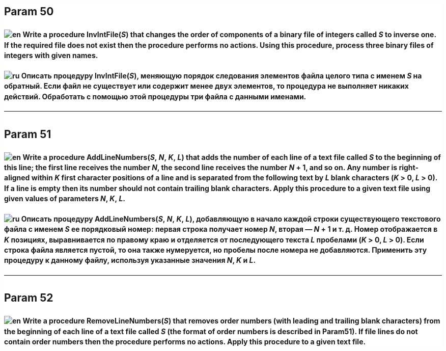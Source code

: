 
## Param 50
#### ![en](https://img.shields.io/badge/EN-blue) Write a procedure InvIntFile(<i>S</i>) that changes the order of components of a binary file of integers called&nbsp;<i>S</i> to inverse one. If the required file does not exist then the procedure performs no actions. Using this procedure, process three binary files of integers with given names.
#### ![ru](https://img.shields.io/badge/RU-blue) Описать процедуру InvIntFile(<i>S</i>), меняющую порядок следования элементов файла целого типа с именем&nbsp;<i>S</i> на обратный. Если файл не существует или содержит менее двух элементов, то процедура не выполняет никаких действий. Обработать с помощью этой процедуры три файла с данными именами.

---

## Param 51
#### ![en](https://img.shields.io/badge/EN-blue) Write a procedure AddLineNumbers(<i>S</i>,&nbsp;<i>N</i>,&nbsp;<i>K</i>,&nbsp;<i>L</i>) that adds the number of each line of a text file called&nbsp;<i>S</i> to the beginning of this line; the first line receives the number&nbsp;<i>N</i>, the second line receives the number&nbsp;<i>N</i>&nbsp;+&nbsp;1, and so on. Any number is right-aligned within&nbsp;<i>K</i> first character positions of a line and is separated from the following text by <i>L</i>&nbsp;blank characters (<i>K</i>&nbsp;&gt;&nbsp;0, <i>L</i>&nbsp;&gt;&nbsp;0). If a line is empty then its number should not contain trailing blank characters. Apply this procedure to a given text file using given values of parameters&nbsp;<i>N</i>, <i>K</i>,&nbsp;<i>L</i>.
#### ![ru](https://img.shields.io/badge/RU-blue) Описать процедуру AddLineNumbers(<i>S</i>,&nbsp;<i>N</i>,&nbsp;<i>K</i>,&nbsp;<i>L</i>), добавляющую в начало каждой строки существующего текстового файла с именем&nbsp;<i>S</i> ее порядковый номер: первая строка получает номер&nbsp;<i>N</i>, вторая &#8212; <i>N</i>&nbsp;+&nbsp;1 и т. д. Номер отображается в <i>K</i>&nbsp;позициях, выравнивается по правому краю и отделяется от последующего текста <i>L</i>&nbsp;пробелами (<i>K</i>&nbsp;&gt;&nbsp;0, <i>L</i>&nbsp;&gt;&nbsp;0). Если строка файла является пустой, то она также нумеруется, но пробелы после номера не добавляются. Применить эту процедуру к данному файлу, используя указанные значения&nbsp;<i>N</i>, <i>K</i> и&nbsp;<i>L</i>.

---

## Param 52
#### ![en](https://img.shields.io/badge/EN-blue) Write a procedure RemoveLineNumbers(<i>S</i>) that removes order numbers (with leading and trailing blank characters) from the beginning of each line of a text file called&nbsp;<i>S</i> (the format of order numbers is described in Param51). If file lines do not contain order numbers then the procedure performs no actions. Apply this procedure to a given text file.